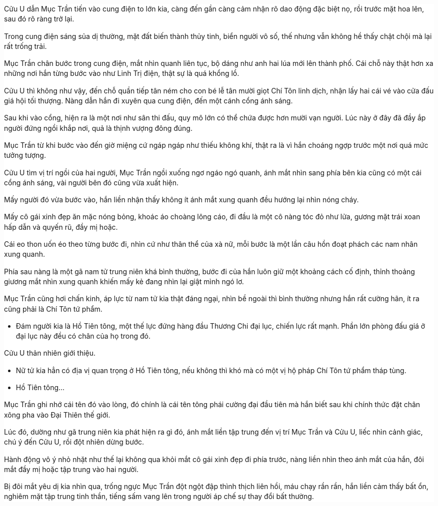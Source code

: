 Cửu U dẫn Mục Trần tiến vào cung điện to lớn kia, càng đến gần càng cảm nhận rõ dao động đặc biệt nọ, rồi trước mặt hoa lên, sau đó rõ ràng trở lại.

Trong cung điện sáng sủa dị thường, mặt đất biến thành thủy tinh, biển người vô số, thế nhưng vẫn không hề thấy chật chội mà lại rất trống trải.

Mục Trần chân bước trong cung điện, mắt nhìn quanh liên tục, bộ dáng như anh hai lúa mới lên thành phố. Cái chỗ này thật hơn xa những nơi hắn từng bước vào như Linh Trị điện, thật sự là quá khổng lồ.

Cửu U thì không như vậy, đến chỗ quần tiếp tân ném cho con bé lễ tân mười giọt Chí Tôn linh dịch, nhận lấy hai cái vé vào cửa đấu giá hội tối thượng. Nàng dẫn hắn đi xuyên qua cung điện, đến một cánh cổng ánh sáng.

Sau khi vào cổng, hiện ra là một nơi như sân thi đấu, quy mô lớn có thể chứa được hơn mười vạn người. Lúc này ở đây đã đầy ắp người đứng ngồi khắp nơi, quả là thịnh vượng đông đúng.

Mục Trần từ khi bước vào đến giờ miệng cứ ngáp ngáp như thiếu không khí, thật ra là vì hắn choáng ngợp trước một nơi quá mức tưởng tượng.

Cửu U tìm vị trí ngồi của hai người, Mục Trần ngồi xuống ngơ ngáo ngó quanh, ánh mắt nhìn sang phía bên kia cũng có một cái cổng ánh sáng, vài người bên đó cũng vừa xuất hiện.

Mấy người đó vừa bước vào, hắn liền nhận thấy không ít ánh mắt xung quanh đều hướng lại nhìn nóng cháy.

Mấy cô gái xinh đẹp ăn mặc nóng bỏng, khoác áo choàng lông cáo, đi đầu là một cô nàng tóc đỏ như lửa, gương mặt trái xoan hấp dẫn và quyến rũ, đầy mị hoặc.

Cái eo thon uốn éo theo từng bước đi, nhìn cứ như thân thể của xà nữ, mỗi bước là một lần câu hồn đoạt phách các nam nhân xung quanh.

Phía sau nàng là một gã nam tử trung niên khá bình thường, bước đi của hắn luôn giữ một khoảng cách cố định, thỉnh thoảng giương mắt nhìn xung quanh khiến mấy kẻ đang nhìn lại giật mình ngó lơ.

Mục Trần cũng hơi chấn kinh, áp lực từ nam tử kia thật đáng ngại, nhìn bề ngoài thì bình thường nhưng hắn rất cường hãn, ít ra cũng phải là Chí Tôn tứ phẩm.

- Đám người kia là Hồ Tiên tông, một thế lực đứng hàng đầu Thương Chi đại lục, chiến lực rất mạnh. Phần lớn phòng đấu giá ở đại lục này đều có chân của họ trong đó.

Cửu U thản nhiên giới thiệu.

- Nữ tử kia hẳn có địa vị quan trọng ở Hồ Tiên tông, nếu không thì khó mà có một vị hộ pháp Chí Tôn tứ phẩm tháp tùng.

- Hồ Tiên tông...

Mục Trần ghi nhớ cái tên đó vào lòng, đó chính là cái tên tông phái cường đại đầu tiên mà hắn biết sau khi chính thức đặt chân xông pha vào Đại Thiên thế giới.

Lúc đó, dường như gã trung niên kia phát hiện ra gì đó, ánh mắt liền tập trung đến vị trí Mục Trần và Cửu U, liếc nhìn cảnh giác, chú ý đến Cửu U, rồi đột nhiên dừng bước.

Hành động vô ý nhỏ nhặt như thế lại không qua khỏi mắt cô gái xinh đẹp đi phía trước, nàng liền nhìn theo ánh mắt của hắn, đôi mắt đầy mị hoặc tập trung vào hai người.

Bị đôi mắt yêu dị kia nhìn qua, trống ngực Mục Trần đột ngột đập thình thịch liên hồi, máu chạy rần rần, hắn liền cảm thấy bất ổn, nghiêm mặt tập trung tinh thần, tiếng sấm vang lên trong người áp chế sự thay đổi bất thường.

